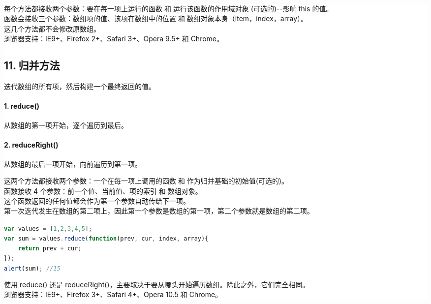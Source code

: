 每个方法都接收两个参数：要在每一项上运行的函数 和 运行该函数的作用域对象 (可选的)--影响 this 的值。 <br>
函数会接收三个参数：数组项的值、该项在数组中的位置 和 数组对象本身（item，index，array）。 <br>
这几个方法都不会修改原数组。 <br>
浏览器支持：IE9+、Firefox 2+、Safari 3+、Opera 9.5+ 和 Chrome。 <br>

## 11. 归并方法
迭代数组的所有项，然后构建一个最终返回的值。 <br>

#### 1. reduce()
从数组的第一项开始，逐个遍历到最后。 <br>

#### 2. reduceRight()
从数组的最后一项开始，向前遍历到第一项。 <br>

这两个方法都接收两个参数：一个在每一项上调用的函数 和 作为归并基础的初始值(可选的)。 <br>
函数接收 4 个参数：前一个值、当前值、项的索引 和 数组对象。 <br>
这个函数返回的任何值都会作为第一个参数自动传给下一项。 <br>
第一次迭代发生在数组的第二项上，因此第一个参数是数组的第一项，第二个参数就是数组的第二项。 <br>
```js
var values = [1,2,3,4,5];
var sum = values.reduce(function(prev, cur, index, array){
    return prev + cur;
});
alert(sum); //15
```

使用 reduce() 还是 reduceRight()，主要取决于要从哪头开始遍历数组。除此之外，它们完全相同。 <br>
浏览器支持：IE9+、Firefox 3+、Safari 4+、Opera 10.5 和 Chrome。 <br>